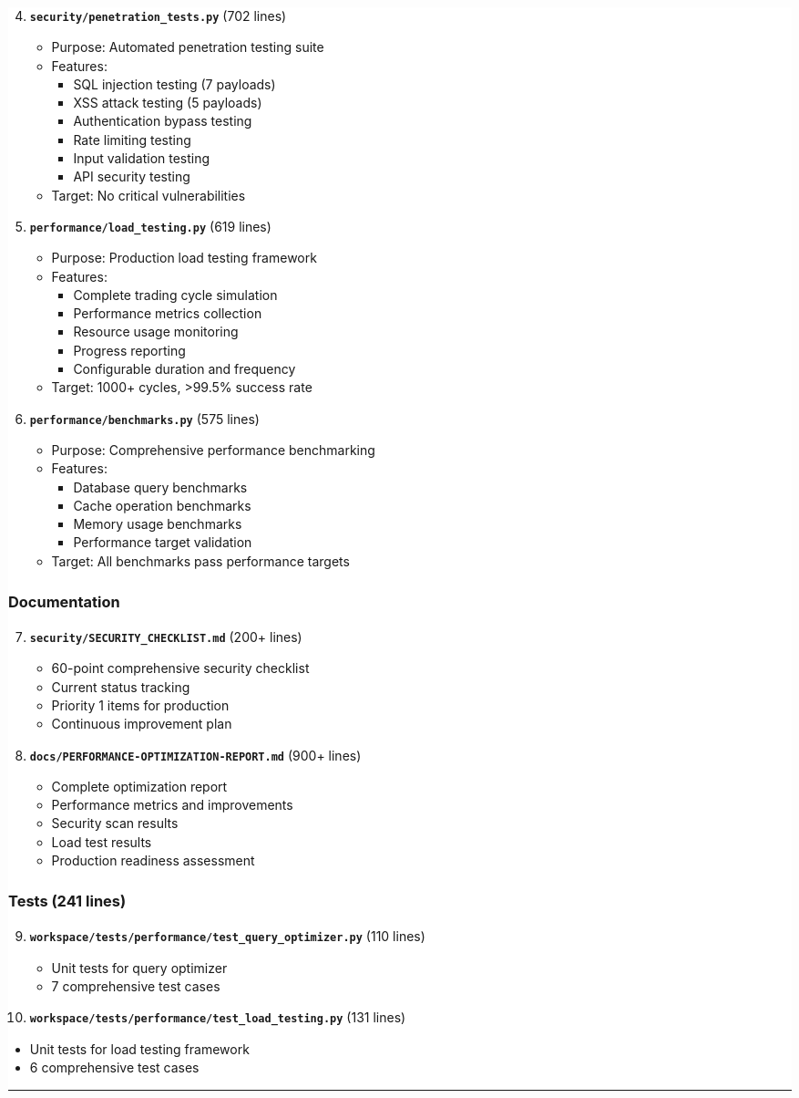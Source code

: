 4. **`security/penetration_tests.py`** (702 lines)
   - Purpose: Automated penetration testing suite
   - Features:
     - SQL injection testing (7 payloads)
     - XSS attack testing (5 payloads)
     - Authentication bypass testing
     - Rate limiting testing
     - Input validation testing
     - API security testing
   - Target: No critical vulnerabilities

5. **`performance/load_testing.py`** (619 lines)
   - Purpose: Production load testing framework
   - Features:
     - Complete trading cycle simulation
     - Performance metrics collection
     - Resource usage monitoring
     - Progress reporting
     - Configurable duration and frequency
   - Target: 1000+ cycles, >99.5% success rate

6. **`performance/benchmarks.py`** (575 lines)
   - Purpose: Comprehensive performance benchmarking
   - Features:
     - Database query benchmarks
     - Cache operation benchmarks
     - Memory usage benchmarks
     - Performance target validation
   - Target: All benchmarks pass performance targets

### Documentation

7. **`security/SECURITY_CHECKLIST.md`** (200+ lines)
   - 60-point comprehensive security checklist
   - Current status tracking
   - Priority 1 items for production
   - Continuous improvement plan

8. **`docs/PERFORMANCE-OPTIMIZATION-REPORT.md`** (900+ lines)
   - Complete optimization report
   - Performance metrics and improvements
   - Security scan results
   - Load test results
   - Production readiness assessment

### Tests (241 lines)

9. **`workspace/tests/performance/test_query_optimizer.py`** (110 lines)
   - Unit tests for query optimizer
   - 7 comprehensive test cases

10. **`workspace/tests/performance/test_load_testing.py`** (131 lines)
   - Unit tests for load testing framework
   - 6 comprehensive test cases

---